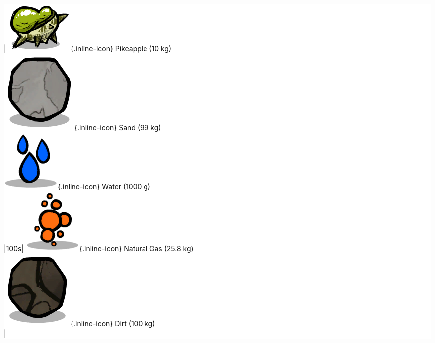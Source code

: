 | ![HardSkinBerry](/assets/images/entities/HardSkinBerry.png){.inline-icon} Pikeapple (10 kg)<br> ![Sand](/assets/images/elements/Sand.png){.inline-icon} Sand (99 kg)<br> ![Water](/assets/images/elements/Water.png){.inline-icon} Water (1000 g)<br>|100s| ![Methane](/assets/images/elements/Methane.png){.inline-icon} Natural Gas (25.8 kg)<br> ![Dirt](/assets/images/elements/Dirt.png){.inline-icon} Dirt (100 kg)<br>|